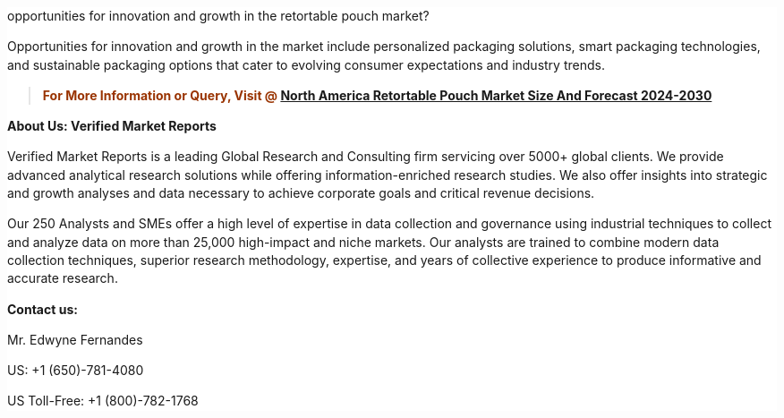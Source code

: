 opportunities for innovation and growth in the retortable pouch market?</div><div></h2><p>Opportunities for innovation and growth in the market include personalized packaging solutions, smart packaging technologies, and sustainable packaging options that cater to evolving consumer expectations and industry trends.</p></body></html></p><blockquote><p><span style="color: #993300;"><strong>For More Information or Query, Visit @ <a href="https://www.verifiedmarketreports.com/product/retortable-pouch-market/">North America Retortable Pouch Market Size And Forecast 2024-2030</a></strong></span></p></blockquote><p><strong>About Us: Verified Market Reports</strong></p><p>Verified Market Reports is a leading Global Research and Consulting firm servicing over 5000+ global clients. We provide advanced analytical research solutions while offering information-enriched research studies. We also offer insights into strategic and growth analyses and data necessary to achieve corporate goals and critical revenue decisions.</p><p>Our 250 Analysts and SMEs offer a high level of expertise in data collection and governance using industrial techniques to collect and analyze data on more than 25,000 high-impact and niche markets. Our analysts are trained to combine modern data collection techniques, superior research methodology, expertise, and years of collective experience to produce informative and accurate research.</p><p><strong>Contact us:</strong></p><p>Mr. Edwyne Fernandes</p><p>US: +1 (650)-781-4080</p><p>US Toll-Free: +1 (800)-782-1768</p>
